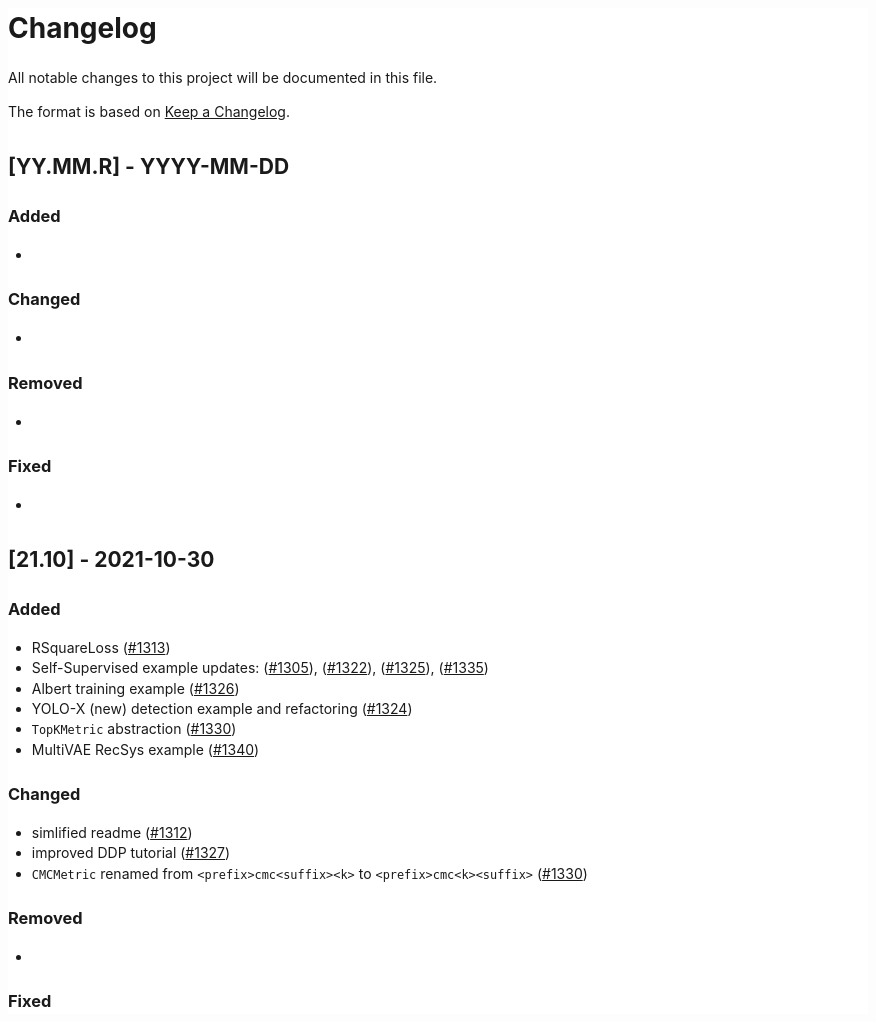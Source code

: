# Changelog

All notable changes to this project will be documented in this file.

The format is based on [Keep a Changelog](http://keepachangelog.com/en/1.0.0/).

## [YY.MM.R] - YYYY-MM-DD

### Added

-

### Changed

-

### Removed

-

### Fixed

-


## [21.10] - 2021-10-30

### Added

- RSquareLoss ([#1313](https://github.com/catalyst-team/catalyst/pull/1313))
- Self-Supervised example updates: ([#1305](https://github.com/catalyst-team/catalyst/pull/1305)), ([#1322](https://github.com/catalyst-team/catalyst/pull/1322)), ([#1325](https://github.com/catalyst-team/catalyst/pull/1325)), ([#1335](https://github.com/catalyst-team/catalyst/pull/1335))
- Albert training example ([#1326](https://github.com/catalyst-team/catalyst/pull/1326))
- YOLO-X (new) detection example and refactoring ([#1324](https://github.com/catalyst-team/catalyst/pull/1324))
- `TopKMetric` abstraction ([#1330](https://github.com/catalyst-team/catalyst/pull/1330))
- MultiVAE RecSys example ([#1340](https://github.com/catalyst-team/catalyst/pull/1340))

### Changed

- simlified readme ([#1312](https://github.com/catalyst-team/catalyst/pull/1312))
- improved DDP tutorial ([#1327](https://github.com/catalyst-team/catalyst/pull/1327))
- `CMCMetric` renamed from `<prefix>cmc<suffix><k>` to `<prefix>cmc<k><suffix>` ([#1330](https://github.com/catalyst-team/catalyst/pull/1330))

### Removed

-

### Fixed
